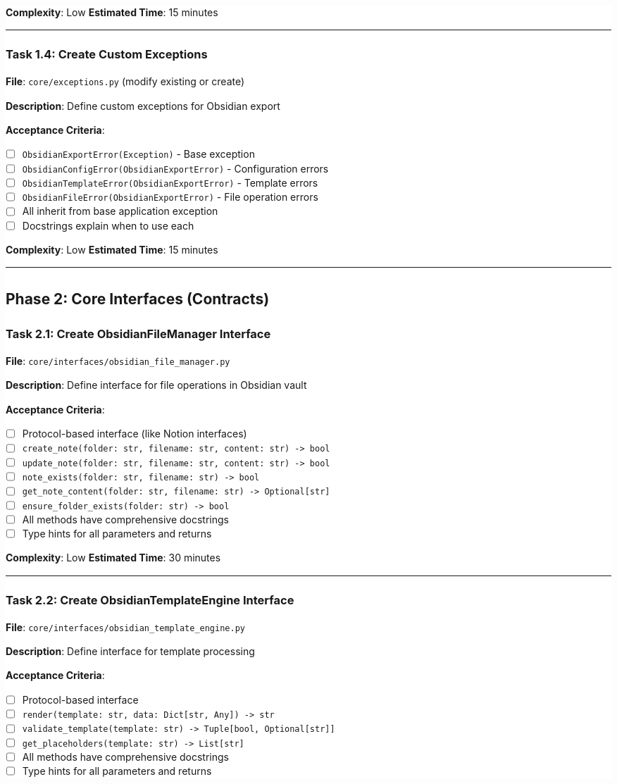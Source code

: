 **Complexity**: Low
**Estimated Time**: 15 minutes

---

### Task 1.4: Create Custom Exceptions

**File**: `core/exceptions.py` (modify existing or create)

**Description**: Define custom exceptions for Obsidian export

**Acceptance Criteria**:
- [ ] `ObsidianExportError(Exception)` - Base exception
- [ ] `ObsidianConfigError(ObsidianExportError)` - Configuration errors
- [ ] `ObsidianTemplateError(ObsidianExportError)` - Template errors
- [ ] `ObsidianFileError(ObsidianExportError)` - File operation errors
- [ ] All inherit from base application exception
- [ ] Docstrings explain when to use each

**Complexity**: Low
**Estimated Time**: 15 minutes

---

## Phase 2: Core Interfaces (Contracts)

### Task 2.1: Create ObsidianFileManager Interface

**File**: `core/interfaces/obsidian_file_manager.py`

**Description**: Define interface for file operations in Obsidian vault

**Acceptance Criteria**:
- [ ] Protocol-based interface (like Notion interfaces)
- [ ] `create_note(folder: str, filename: str, content: str) -> bool`
- [ ] `update_note(folder: str, filename: str, content: str) -> bool`
- [ ] `note_exists(folder: str, filename: str) -> bool`
- [ ] `get_note_content(folder: str, filename: str) -> Optional[str]`
- [ ] `ensure_folder_exists(folder: str) -> bool`
- [ ] All methods have comprehensive docstrings
- [ ] Type hints for all parameters and returns

**Complexity**: Low
**Estimated Time**: 30 minutes

---

### Task 2.2: Create ObsidianTemplateEngine Interface

**File**: `core/interfaces/obsidian_template_engine.py`

**Description**: Define interface for template processing

**Acceptance Criteria**:
- [ ] Protocol-based interface
- [ ] `render(template: str, data: Dict[str, Any]) -> str`
- [ ] `validate_template(template: str) -> Tuple[bool, Optional[str]]`
- [ ] `get_placeholders(template: str) -> List[str]`
- [ ] All methods have comprehensive docstrings
- [ ] Type hints for all parameters and returns
